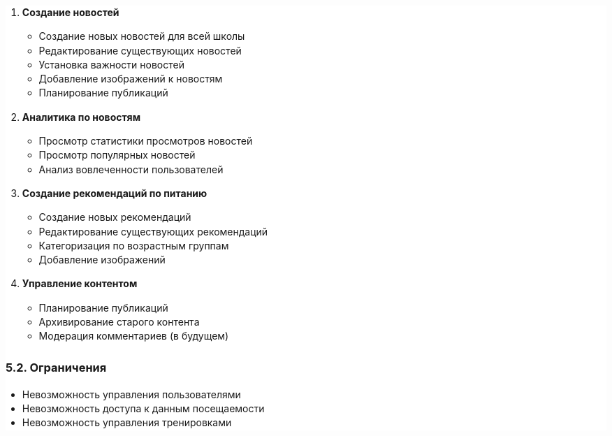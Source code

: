 1. **Создание новостей**
   - Создание новых новостей для всей школы
   - Редактирование существующих новостей
   - Установка важности новостей
   - Добавление изображений к новостям
   - Планирование публикаций

2. **Аналитика по новостям**
   - Просмотр статистики просмотров новостей
   - Просмотр популярных новостей
   - Анализ вовлеченности пользователей

3. **Создание рекомендаций по питанию**
   - Создание новых рекомендаций
   - Редактирование существующих рекомендаций
   - Категоризация по возрастным группам
   - Добавление изображений

4. **Управление контентом**
   - Планирование публикаций
   - Архивирование старого контента
   - Модерация комментариев (в будущем)

### 5.2. Ограничения

- Невозможность управления пользователями
- Невозможность доступа к данным посещаемости
- Невозможность управления тренировками
